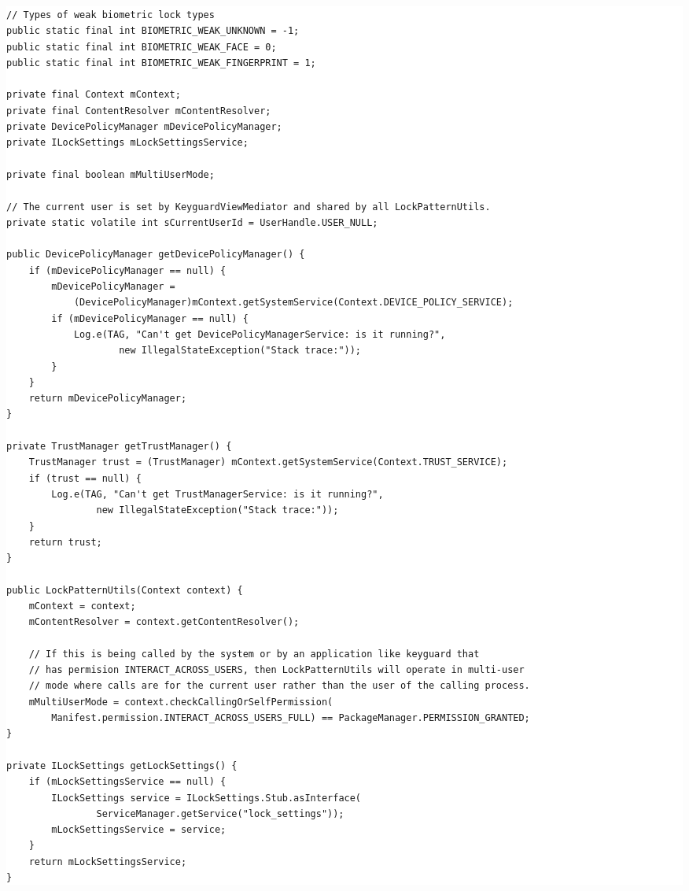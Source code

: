     // Types of weak biometric lock types
    public static final int BIOMETRIC_WEAK_UNKNOWN = -1;
    public static final int BIOMETRIC_WEAK_FACE = 0;
    public static final int BIOMETRIC_WEAK_FINGERPRINT = 1;

    private final Context mContext;
    private final ContentResolver mContentResolver;
    private DevicePolicyManager mDevicePolicyManager;
    private ILockSettings mLockSettingsService;

    private final boolean mMultiUserMode;

    // The current user is set by KeyguardViewMediator and shared by all LockPatternUtils.
    private static volatile int sCurrentUserId = UserHandle.USER_NULL;

    public DevicePolicyManager getDevicePolicyManager() {
        if (mDevicePolicyManager == null) {
            mDevicePolicyManager =
                (DevicePolicyManager)mContext.getSystemService(Context.DEVICE_POLICY_SERVICE);
            if (mDevicePolicyManager == null) {
                Log.e(TAG, "Can't get DevicePolicyManagerService: is it running?",
                        new IllegalStateException("Stack trace:"));
            }
        }
        return mDevicePolicyManager;
    }

    private TrustManager getTrustManager() {
        TrustManager trust = (TrustManager) mContext.getSystemService(Context.TRUST_SERVICE);
        if (trust == null) {
            Log.e(TAG, "Can't get TrustManagerService: is it running?",
                    new IllegalStateException("Stack trace:"));
        }
        return trust;
    }

    public LockPatternUtils(Context context) {
        mContext = context;
        mContentResolver = context.getContentResolver();

        // If this is being called by the system or by an application like keyguard that
        // has permision INTERACT_ACROSS_USERS, then LockPatternUtils will operate in multi-user
        // mode where calls are for the current user rather than the user of the calling process.
        mMultiUserMode = context.checkCallingOrSelfPermission(
            Manifest.permission.INTERACT_ACROSS_USERS_FULL) == PackageManager.PERMISSION_GRANTED;
    }

    private ILockSettings getLockSettings() {
        if (mLockSettingsService == null) {
            ILockSettings service = ILockSettings.Stub.asInterface(
                    ServiceManager.getService("lock_settings"));
            mLockSettingsService = service;
        }
        return mLockSettingsService;
    }
